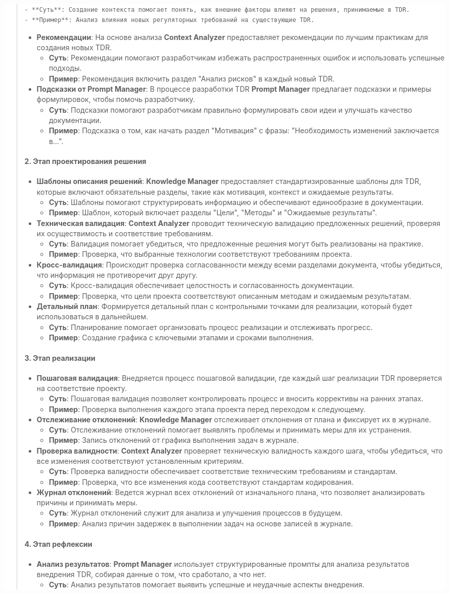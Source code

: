   >     - **Суть**: Создание контекста помогает понять, как внешние факторы влияют на решения, принимаемые в TDR.
  >     - **Пример**: Анализ влияния новых регуляторных требований на существующие TDR.
  >   - **Рекомендации**: На основе анализа **Context Analyzer** предоставляет рекомендации по лучшим практикам для создания новых TDR.
  >     - **Суть**: Рекомендации помогают разработчикам избежать распространенных ошибок и использовать успешные подходы.
  >     - **Пример**: Рекомендация включить раздел "Анализ рисков" в каждый новый TDR.
  >   - **Подсказки от Prompt Manager**: В процессе разработки TDR **Prompt Manager** предлагает подсказки и примеры формулировок, чтобы помочь разработчику.
  >     - **Суть**: Подсказки помогают разработчикам правильно формулировать свои идеи и улучшать качество документации.
  >     - **Пример**: Подсказка о том, как начать раздел "Мотивация" с фразы: "Необходимость изменений заключается в...".
  > 
  > #### 2. Этап проектирования решения
  > 
  > - **Шаблоны описания решений**: **Knowledge Manager** предоставляет стандартизированные шаблоны для TDR, которые включают обязательные разделы, такие как мотивация, контекст и ожидаемые результаты.
  >     - **Суть**: Шаблоны помогают структурировать информацию и обеспечивают единообразие в документации.
  >     - **Пример**: Шаблон, который включает разделы "Цели", "Методы" и "Ожидаемые результаты".
  > - **Техническая валидация**: **Context Analyzer** проводит техническую валидацию предложенных решений, проверяя их осуществимость и соответствие требованиям.
  >     - **Суть**: Валидация помогает убедиться, что предложенные решения могут быть реализованы на практике.
  >     - **Пример**: Проверка, что выбранные технологии соответствуют требованиям проекта.
  > - **Кросс-валидация**: Происходит проверка согласованности между всеми разделами документа, чтобы убедиться, что информация не противоречит друг другу.
  >     - **Суть**: Кросс-валидация обеспечивает целостность и согласованность документации.
  >     - **Пример**: Проверка, что цели проекта соответствуют описанным методам и ожидаемым результатам.
  > - **Детальный план**: Формируется детальный план с контрольными точками для реализации, который будет использоваться в дальнейшем.
  >     - **Суть**: Планирование помогает организовать процесс реализации и отслеживать прогресс.
  >     - **Пример**: Создание графика с ключевыми этапами и сроками выполнения.
  > 
  > #### 3. Этап реализации
  > 
  > - **Пошаговая валидация**: Внедряется процесс пошаговой валидации, где каждый шаг реализации TDR проверяется на соответствие проекту.
  >     - **Суть**: Пошаговая валидация позволяет контролировать процесс и вносить коррективы на ранних этапах.
  >     - **Пример**: Проверка выполнения каждого этапа проекта перед переходом к следующему.
  > - **Отслеживание отклонений**: **Knowledge Manager** отслеживает отклонения от плана и фиксирует их в журнале.
  >     - **Суть**: Отслеживание отклонений помогает выявлять проблемы и принимать меры для их устранения.
  >     - **Пример**: Запись отклонений от графика выполнения задач в журнале.
  > - **Проверка валидности**: **Context Analyzer** проверяет техническую валидность каждого шага, чтобы убедиться, что все изменения соответствуют установленным критериям.
  >     - **Суть**: Проверка валидности обеспечивает соответствие техническим требованиям и стандартам.
  >     - **Пример**: Проверка, что все изменения кода соответствуют стандартам кодирования.
  > - **Журнал отклонений**: Ведется журнал всех отклонений от изначального плана, что позволяет анализировать причины и принимать меры.
  >     - **Суть**: Журнал отклонений служит для анализа и улучшения процессов в будущем.
  >     - **Пример**: Анализ причин задержек в выполнении задач на основе записей в журнале.
  > 
  > #### 4. Этап рефлексии
  > 
  > - **Анализ результатов**: **Prompt Manager** использует структурированные промпты для анализа результатов внедрения TDR, собирая данные о том, что сработало, а что нет.
  >     - **Суть**: Анализ результатов помогает выявить успешные и неудачные аспекты внедрения.